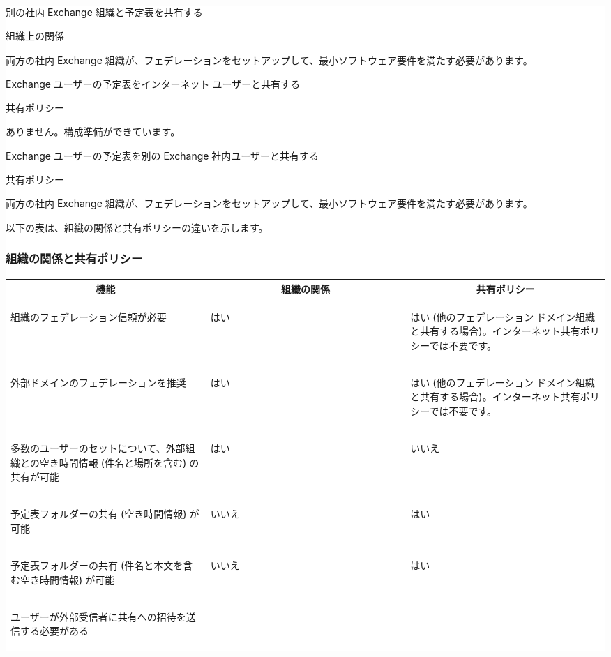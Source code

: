 </tr>
<tr class="even">
<td><p>別の社内 Exchange 組織と予定表を共有する</p></td>
<td><p>組織上の関係</p></td>
<td><p>両方の社内 Exchange 組織が、フェデレーションをセットアップして、最小ソフトウェア要件を満たす必要があります。</p></td>
</tr>
<tr class="odd">
<td><p>Exchange ユーザーの予定表をインターネット ユーザーと共有する</p></td>
<td><p>共有ポリシー</p></td>
<td><p>ありません。構成準備ができています。</p></td>
</tr>
<tr class="even">
<td><p>Exchange ユーザーの予定表を別の Exchange 社内ユーザーと共有する</p></td>
<td><p>共有ポリシー</p></td>
<td><p>両方の社内 Exchange 組織が、フェデレーションをセットアップして、最小ソフトウェア要件を満たす必要があります。</p></td>
</tr>
</tbody>
</table>


以下の表は、組織の関係と共有ポリシーの違いを示します。

### 組織の関係と共有ポリシー

<table>
<colgroup>
<col style="width: 33%" />
<col style="width: 33%" />
<col style="width: 33%" />
</colgroup>
<thead>
<tr class="header">
<th>機能</th>
<th>組織の関係</th>
<th>共有ポリシー</th>
</tr>
</thead>
<tbody>
<tr class="odd">
<td><p>組織のフェデレーション信頼が必要</p></td>
<td><p>はい</p></td>
<td><p>はい (他のフェデレーション ドメイン組織と共有する場合)。インターネット共有ポリシーでは不要です。</p></td>
</tr>
<tr class="even">
<td><p>外部ドメインのフェデレーションを推奨</p></td>
<td><p>はい</p></td>
<td><p>はい (他のフェデレーション ドメイン組織と共有する場合)。インターネット共有ポリシーでは不要です。</p></td>
</tr>
<tr class="odd">
<td><p>多数のユーザーのセットについて、外部組織との空き時間情報 (件名と場所を含む) の共有が可能</p></td>
<td><p>はい</p></td>
<td><p>いいえ</p></td>
</tr>
<tr class="even">
<td><p>予定表フォルダーの共有 (空き時間情報) が可能</p></td>
<td><p>いいえ</p></td>
<td><p>はい</p></td>
</tr>
<tr class="odd">
<td><p>予定表フォルダーの共有 (件名と本文を含む空き時間情報) が可能</p></td>
<td><p>いいえ</p></td>
<td><p>はい</p></td>
</tr>
<tr class="even">
<td><p>ユーザーが外部受信者に共有への招待を送信する必要がある</p></td>
